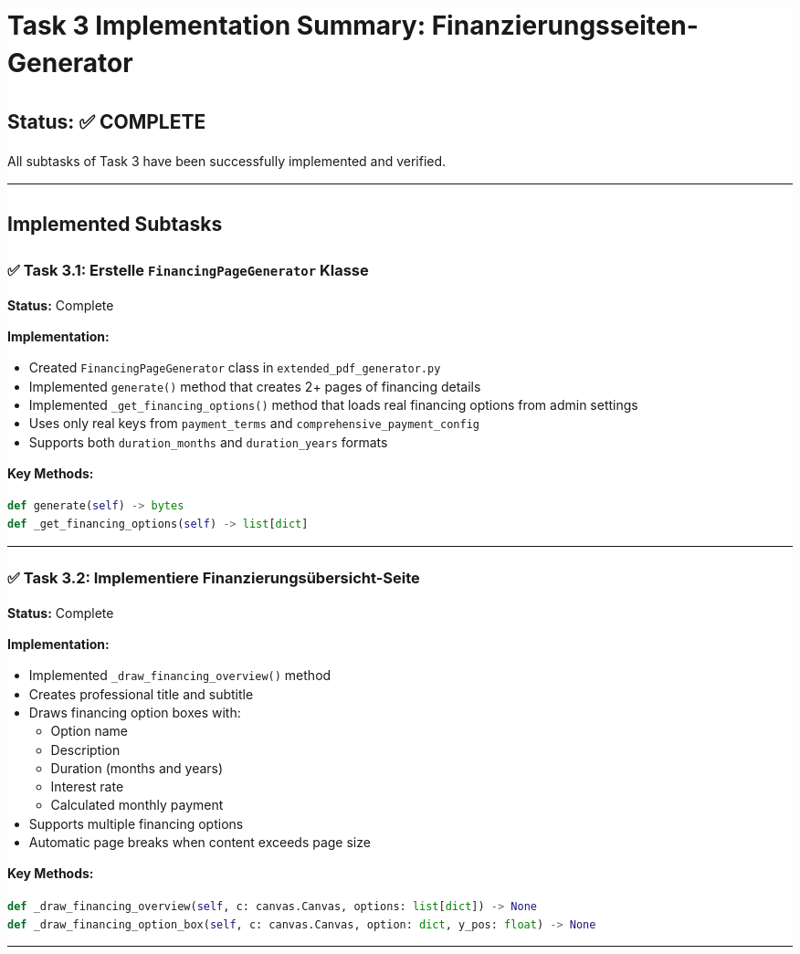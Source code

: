 # Task 3 Implementation Summary: Finanzierungsseiten-Generator

## Status: ✅ COMPLETE

All subtasks of Task 3 have been successfully implemented and verified.

---

## Implemented Subtasks

### ✅ Task 3.1: Erstelle `FinancingPageGenerator` Klasse

**Status:** Complete

**Implementation:**

- Created `FinancingPageGenerator` class in `extended_pdf_generator.py`
- Implemented `generate()` method that creates 2+ pages of financing details
- Implemented `_get_financing_options()` method that loads real financing options from admin settings
- Uses only real keys from `payment_terms` and `comprehensive_payment_config`
- Supports both `duration_months` and `duration_years` formats

**Key Methods:**

```python
def generate(self) -> bytes
def _get_financing_options(self) -> list[dict]
```

---

### ✅ Task 3.2: Implementiere Finanzierungsübersicht-Seite

**Status:** Complete

**Implementation:**

- Implemented `_draw_financing_overview()` method
- Creates professional title and subtitle
- Draws financing option boxes with:
  - Option name
  - Description
  - Duration (months and years)
  - Interest rate
  - Calculated monthly payment
- Supports multiple financing options
- Automatic page breaks when content exceeds page size

**Key Methods:**

```python
def _draw_financing_overview(self, c: canvas.Canvas, options: list[dict]) -> None
def _draw_financing_option_box(self, c: canvas.Canvas, option: dict, y_pos: float) -> None
```

---